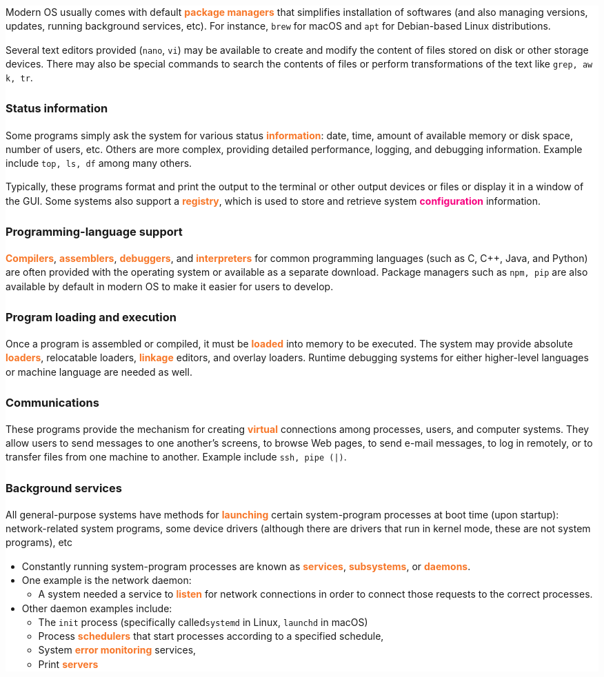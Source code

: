 Modern OS usually comes with default <span style="color:#f77729;"><b>package managers</b></span> that simplifies installation of softwares (and also managing versions, updates, running background services, etc). For instance, `brew` for macOS and `apt` for Debian-based Linux distributions.

Several text editors provided (`nano`, `vi`) may be available to create and modify the content of files stored on disk or other storage devices. There may also be special commands to search the contents of files or perform transformations of the text like `grep, awk, tr`.

### Status information
Some programs simply ask the system for various status <span style="color:#f77729;"><b>information</b></span>: date, time, amount of available memory or disk space, number of users, etc. Others are more complex, providing detailed performance, logging, and debugging information. Example include `top, ls, df` among many others.

Typically, these programs format and print the output to the terminal or other output devices or files or display it in a window of the GUI. Some systems also support a <span style="color:#f77729;"><b>registry</b></span>, which is used to store and retrieve system <span style="color:#f7007f;"><b>configuration</b></span> information.

### Programming-language support
<span style="color:#f77729;"><b>Compilers</b></span>, <span style="color:#f77729;"><b>assemblers</b></span>, <span style="color:#f77729;"><b>debuggers</b></span>, and <span style="color:#f77729;"><b>interpreters</b></span> for common programming languages (such as C, C++, Java, and Python) are often provided with the operating system or available as a separate download. Package managers such as `npm, pip` are also available by default in modern OS to make it easier for users to develop. 

### Program loading and execution
Once a program is assembled or compiled, it must be <span style="color:#f77729;"><b>loaded</b></span> into memory to be executed. The system may provide absolute <span style="color:#f77729;"><b>loaders</b></span>, relocatable loaders, <span style="color:#f77729;"><b>linkage</b></span> editors, and overlay loaders. Runtime debugging systems for either higher-level languages or machine language are needed as well.

### Communications
These programs provide the mechanism for creating <span style="color:#f77729;"><b>virtual</b></span> connections among processes, users, and computer systems. They allow users to send messages to one another’s screens, to browse Web pages, to send e-mail messages, to log in remotely, or to transfer files from one machine to another. Example include `ssh, pipe (|)`.

### Background services
All general-purpose systems have methods for <span style="color:#f77729;"><b>launching</b></span> certain system-program processes at boot time (upon startup): network-related system programs, some device drivers (although there are drivers that run in kernel mode, these are not system programs), etc  
* Constantly running system-program processes are known as <span style="color:#f77729;"><b>services</b></span>, <span style="color:#f77729;"><b>subsystems</b></span>, or <span style="color:#f77729;"><b>daemons</b></span>. 
* One example is the network daemon:
  * A system needed a service to <span style="color:#f77729;"><b>listen</b></span> for network connections in order to connect those requests to the correct processes. 
* Other daemon examples include:  
    * The `init` process (specifically called`systemd` in Linux, `launchd` in macOS)
  * Process <span style="color:#f77729;"><b>schedulers</b></span> that start processes according to a specified schedule, 
  * System <span style="color:#f77729;"><b>error monitoring</b></span> services, 
  * Print <span style="color:#f77729;"><b>servers</b></span>
